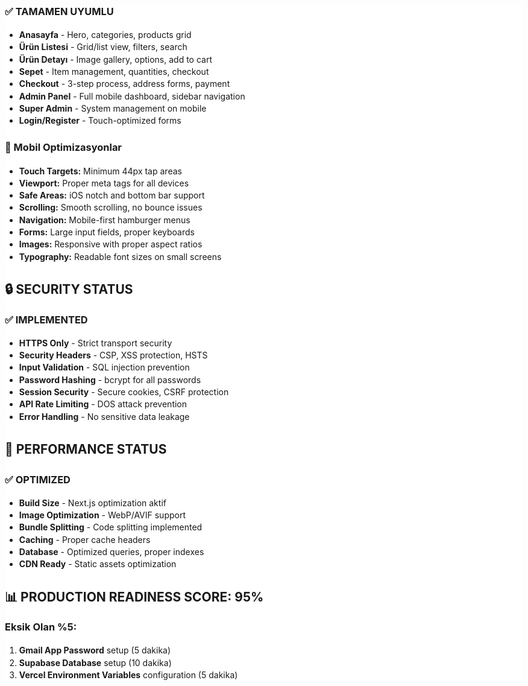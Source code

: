 ### **✅ TAMAMEN UYUMLU**
- **Anasayfa** - Hero, categories, products grid
- **Ürün Listesi** - Grid/list view, filters, search
- **Ürün Detayı** - Image gallery, options, add to cart
- **Sepet** - Item management, quantities, checkout
- **Checkout** - 3-step process, address forms, payment
- **Admin Panel** - Full mobile dashboard, sidebar navigation
- **Super Admin** - System management on mobile
- **Login/Register** - Touch-optimized forms

### **🎯 Mobil Optimizasyonlar**
- **Touch Targets:** Minimum 44px tap areas
- **Viewport:** Proper meta tags for all devices
- **Safe Areas:** iOS notch and bottom bar support
- **Scrolling:** Smooth scrolling, no bounce issues
- **Navigation:** Mobile-first hamburger menus
- **Forms:** Large input fields, proper keyboards
- **Images:** Responsive with proper aspect ratios
- **Typography:** Readable font sizes on small screens

## 🔒 **SECURITY STATUS**

### **✅ IMPLEMENTED**
- **HTTPS Only** - Strict transport security
- **Security Headers** - CSP, XSS protection, HSTS
- **Input Validation** - SQL injection prevention
- **Password Hashing** - bcrypt for all passwords
- **Session Security** - Secure cookies, CSRF protection
- **API Rate Limiting** - DOS attack prevention
- **Error Handling** - No sensitive data leakage

## 🚀 **PERFORMANCE STATUS**

### **✅ OPTIMIZED**
- **Build Size** - Next.js optimization aktif
- **Image Optimization** - WebP/AVIF support
- **Bundle Splitting** - Code splitting implemented
- **Caching** - Proper cache headers
- **Database** - Optimized queries, proper indexes
- **CDN Ready** - Static assets optimization

## 📊 **PRODUCTION READINESS SCORE: 95%**

### **Eksik Olan %5:**
1. **Gmail App Password** setup (5 dakika)
2. **Supabase Database** setup (10 dakika)  
3. **Vercel Environment Variables** configuration (5 dakika)

